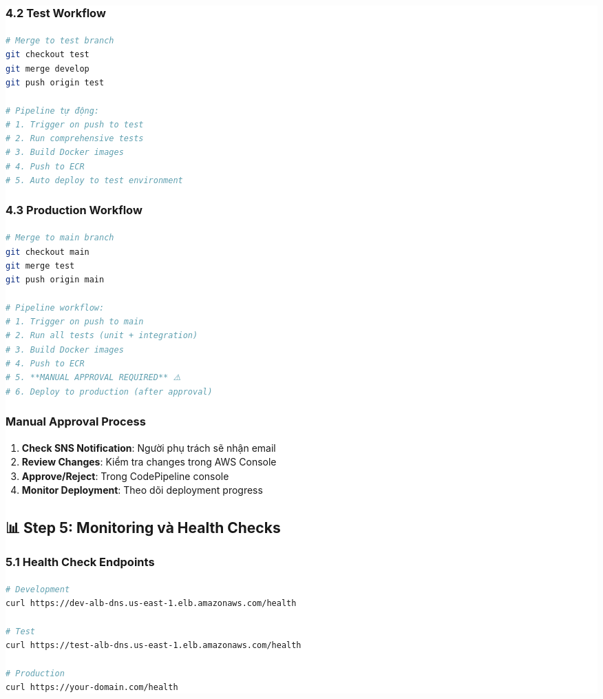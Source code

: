 ### 4.2 Test Workflow

```bash
# Merge to test branch
git checkout test
git merge develop
git push origin test

# Pipeline tự động:
# 1. Trigger on push to test
# 2. Run comprehensive tests
# 3. Build Docker images
# 4. Push to ECR
# 5. Auto deploy to test environment
```

### 4.3 Production Workflow

```bash
# Merge to main branch
git checkout main
git merge test
git push origin main

# Pipeline workflow:
# 1. Trigger on push to main
# 2. Run all tests (unit + integration)
# 3. Build Docker images
# 4. Push to ECR
# 5. **MANUAL APPROVAL REQUIRED** ⚠️
# 6. Deploy to production (after approval)
```

### Manual Approval Process

1. **Check SNS Notification**: Người phụ trách sẽ nhận email
2. **Review Changes**: Kiểm tra changes trong AWS Console
3. **Approve/Reject**: Trong CodePipeline console
4. **Monitor Deployment**: Theo dõi deployment progress

## 📊 Step 5: Monitoring và Health Checks

### 5.1 Health Check Endpoints

```bash
# Development
curl https://dev-alb-dns.us-east-1.elb.amazonaws.com/health

# Test
curl https://test-alb-dns.us-east-1.elb.amazonaws.com/health

# Production
curl https://your-domain.com/health
```
